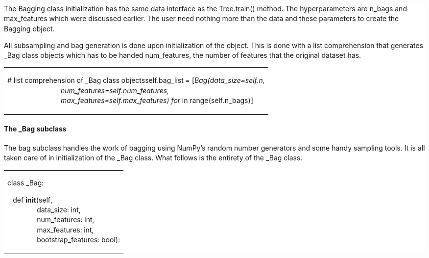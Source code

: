 <span class="c0">The Bagging class initialization has the same data interface as the Tree.train() method. The hyperparameters are n_bags and max_features which were discussed earlier. The user need nothing more than the data and these parameters to create the Bagging object.</span>

<span class="c0"></span>

<span class="c0">All subsampling and bag generation is done upon initialization of the object. This is done with a list comprehension that generates _Bag class objects which has to be handed num_features, the number of features that the original dataset has.</span>

<a id="t.61f36734ee03e60e849ef0b584548f0e117bf15e"></a><a id="t.18"></a>

<table class="c7">

<tbody>

<tr class="c22">

<td class="c2" colspan="1" rowspan="1">

<span class="c1"></span> <span class="c21 c19"># list comprehension of _Bag class objects</span><span class="c1">self.bag_list = [_Bag(data_size=self.n,  
                             num_features=self.num_features,  
                             max_features=self.max_features)</span> <span class="c6">for</span><span class="c1">_</span> <span class="c6">in</span><span class="c1"> range(self.n_bags)]</span>

</td>

</tr>

</tbody>

</table>

<span class="c0"></span>

#### <span class="c33 c17">The _Bag subclass</span>

<span class="c0">The bag subclass handles the work of bagging using NumPy’s random number generators and some handy sampling tools. It is all taken care of in initialization of the _Bag class. What follows is the entirety of the _Bag class.</span>

<span class="c0"></span>

<a id="t.c6222e1707464db51f09d6ee7ab38879bda6d369"></a><a id="t.19"></a>

<table class="c7">

<tbody>

<tr class="c22">

<td class="c2" colspan="1" rowspan="1">

<span class="c6">class</span><span class="c1"> </span><span class="c30">_Bag</span><span class="c1">:  

   </span><span class="c6">def</span><span class="c1"> </span><span class="c29">__init__</span><span class="c1">(self,  
                data_size: int,  
                num_features: int,  
                max_features: int,  
                bootstrap_features: bool):  
